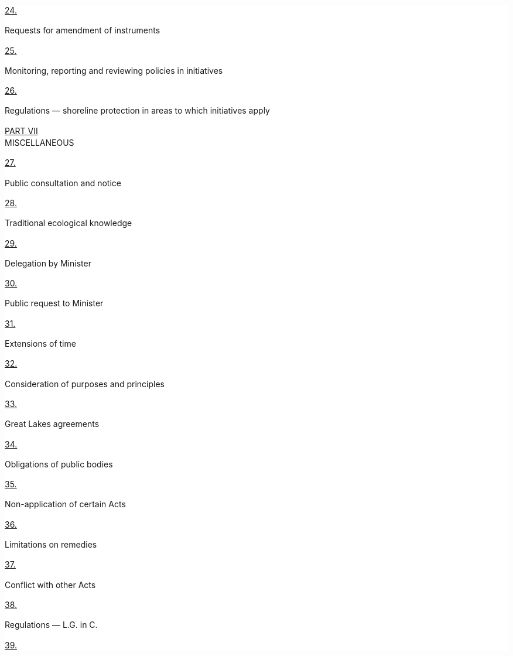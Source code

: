 [24\.](#BK30)

Requests for amendment of instruments

[25\.](#BK31)

Monitoring, reporting and reviewing policies in initiatives

[26\.](#BK32)

Regulations — shoreline protection in areas to which initiatives apply

[PART VII](#BK33)  
MISCELLANEOUS

[27\.](#BK34)

Public consultation and notice

[28\.](#BK35)

Traditional ecological knowledge

[29\.](#BK36)

Delegation by Minister

[30\.](#BK37)

Public request to Minister

[31\.](#BK38)

Extensions of time

[32\.](#BK39)

Consideration of purposes and principles

[33\.](#BK40)

Great Lakes agreements

[34\.](#BK41)

Obligations of public bodies

[35\.](#BK42)

Non\-application of certain Acts

[36\.](#BK43)

Limitations on remedies

[37\.](#BK44)

Conflict with other Acts

[38\.](#BK45)

Regulations — L\.G\. in C\.

[39\.](#BK46)
